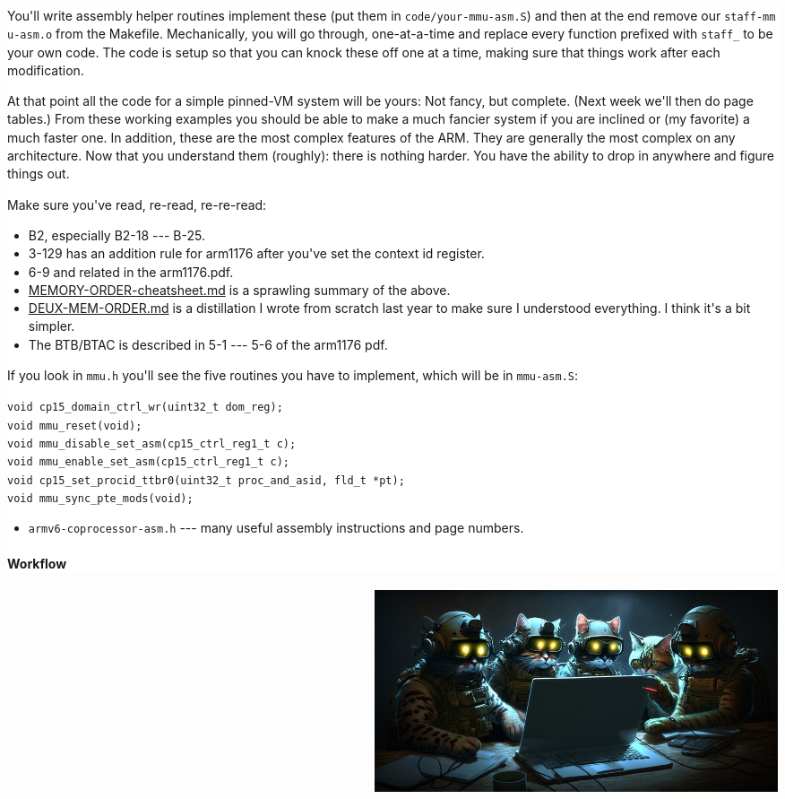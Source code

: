 You'll write assembly helper routines implement these (put them in
`code/your-mmu-asm.S`) and then at the end remove our `staff-mmu-asm.o`
from the Makefile.  Mechanically, you will go through, one-at-a-time
and replace every function prefixed with `staff_` to be your own code.
The code is setup so that you can knock these off one at a time, making
sure that things work after each modification.

At that point all the code for a simple pinned-VM system will be yours:
Not fancy, but complete.  (Next week we'll then do page tables.)  From
these working examples you should be able to make a much fancier system
if you are inclined or (my favorite) a much faster one.  In addition,
these are the most complex features of the ARM.  They are generally
the most complex on any architecture.  Now that you understand them
(roughly): there is nothing harder.  You have the ability to drop in
anywhere and figure things out.

Make sure you've read, re-read, re-re-read:

  - B2, especially B2-18 --- B-25.
  - 3-129 has an addition rule for arm1176 after you've set
    the context id register.
  - 6-9 and related in the arm1176.pdf.
  - [MEMORY-ORDER-cheatsheet.md](MEMORY-ORDER-cheatsheet.md) is a 
    sprawling summary of the above.
  - [DEUX-MEM-ORDER.md](DEUX-MEM-ORDER.md) is a distillation I wrote
    from scratch last year to make sure I understood everything.  I think 
    it's a bit simpler.
  - The BTB/BTAC is described in 5-1 --- 5-6 of the arm1176 pdf.

If you look in `mmu.h` you'll see the five routines you have to 
implement, which will be in `mmu-asm.S`:

    void cp15_domain_ctrl_wr(uint32_t dom_reg);
    void mmu_reset(void);
    void mmu_disable_set_asm(cp15_ctrl_reg1_t c);
    void mmu_enable_set_asm(cp15_ctrl_reg1_t c);
    void cp15_set_procid_ttbr0(uint32_t proc_and_asid, fld_t *pt);
    void mmu_sync_pte_mods(void);

  - `armv6-coprocessor-asm.h` --- many useful assembly 
    instructions and page numbers.

#### Workflow

<img src="images/cats-inspecting.png" align="right" width="450px"/>